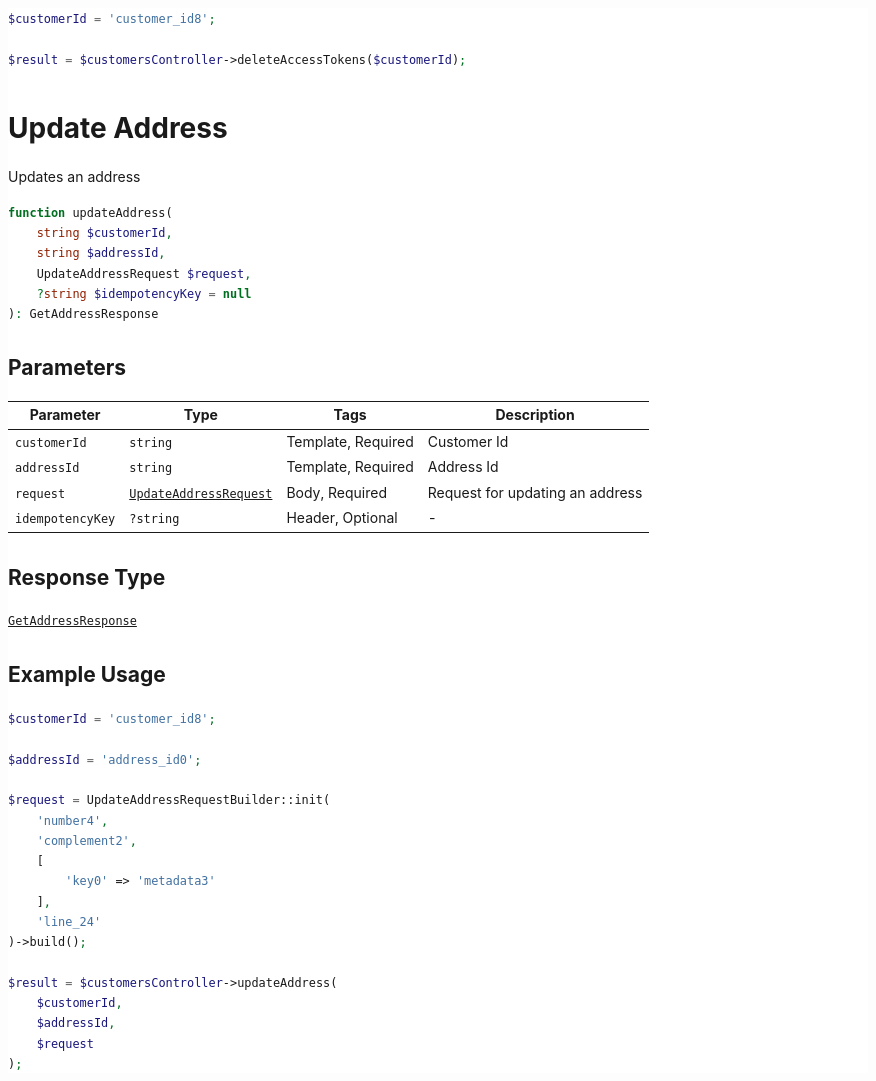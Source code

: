 ```php
$customerId = 'customer_id8';

$result = $customersController->deleteAccessTokens($customerId);
```


# Update Address

Updates an address

```php
function updateAddress(
    string $customerId,
    string $addressId,
    UpdateAddressRequest $request,
    ?string $idempotencyKey = null
): GetAddressResponse
```

## Parameters

| Parameter | Type | Tags | Description |
|  --- | --- | --- | --- |
| `customerId` | `string` | Template, Required | Customer Id |
| `addressId` | `string` | Template, Required | Address Id |
| `request` | [`UpdateAddressRequest`](../../doc/models/update-address-request.md) | Body, Required | Request for updating an address |
| `idempotencyKey` | `?string` | Header, Optional | - |

## Response Type

[`GetAddressResponse`](../../doc/models/get-address-response.md)

## Example Usage

```php
$customerId = 'customer_id8';

$addressId = 'address_id0';

$request = UpdateAddressRequestBuilder::init(
    'number4',
    'complement2',
    [
        'key0' => 'metadata3'
    ],
    'line_24'
)->build();

$result = $customersController->updateAddress(
    $customerId,
    $addressId,
    $request
);
```
